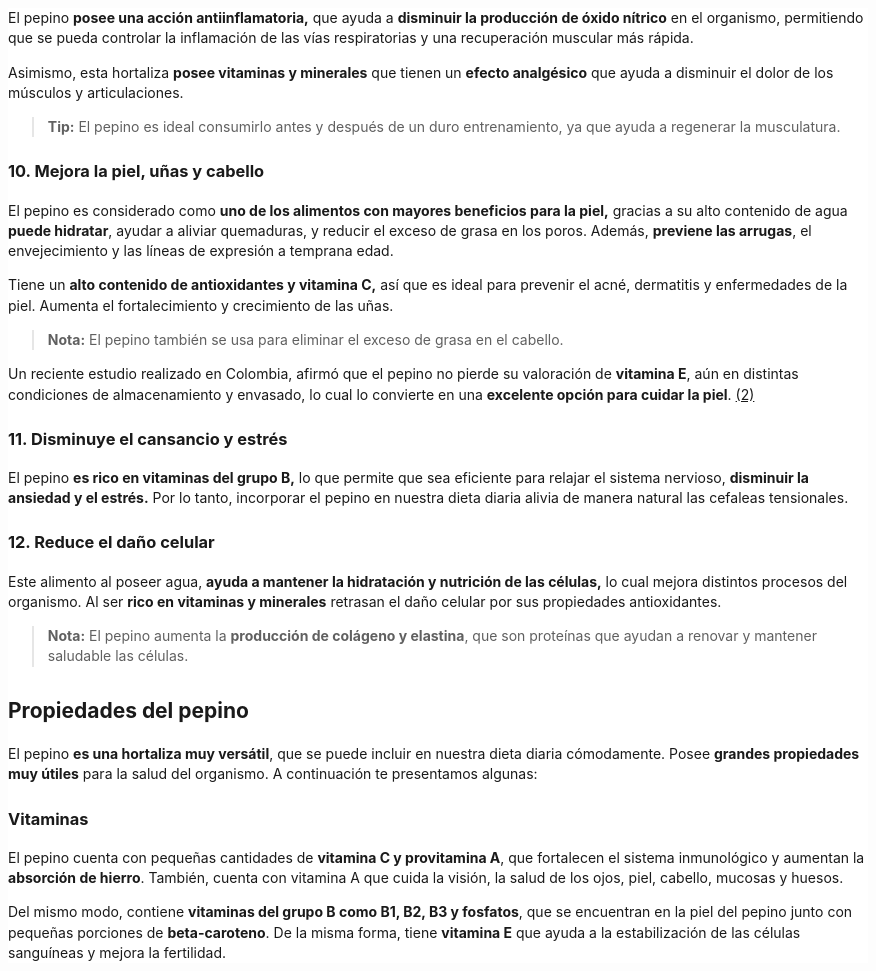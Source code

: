 El pepino **posee una acción antiinflamatoria,** que ayuda a **disminuir la producción de óxido nítrico** en el organismo, permitiendo que se pueda controlar la inflamación de las vías respiratorias y una recuperación muscular más rápida.

Asimismo, esta hortaliza **posee vitaminas y minerales** que tienen un **efecto analgésico** que ayuda a disminuir el dolor de los músculos y articulaciones.

> **Tip:** El pepino es ideal consumirlo antes y después de un duro entrenamiento, ya que ayuda a regenerar la musculatura.

### 10. Mejora la piel, uñas y cabello

El pepino es considerado como **uno de los alimentos con mayores beneficios para la piel,** gracias a su alto contenido de agua **puede hidratar**, ayudar a aliviar quemaduras, y reducir el exceso de grasa en los poros. Además, **previene las arrugas**, el envejecimiento y las líneas de expresión a temprana edad.

Tiene un **alto contenido de antioxidantes y vitamina C,** así que es ideal para prevenir el acné, dermatitis y enfermedades de la piel. Aumenta el fortalecimiento y crecimiento de las uñas.

> **Nota:** El pepino también se usa para eliminar el exceso de grasa en el cabello.

Un reciente estudio realizado en Colombia, afirmó que el pepino no pierde su valoración de **vitamina E**, aún en distintas condiciones de almacenamiento y envasado, lo cual lo convierte en una **excelente opción para cuidar la piel**. [(2)](http://www.scielo.org.co/pdf/bsaa/v9n1/v9n1a04.pdf)

### 11. Disminuye el cansancio y estrés

El pepino **es rico en vitaminas del grupo B,** lo que permite que sea eficiente para relajar el sistema nervioso, **disminuir la ansiedad y el estrés.** Por lo tanto, incorporar el pepino en nuestra dieta diaria alivia de manera natural las cefaleas tensionales.

### 12. Reduce el daño celular

Este alimento al poseer agua, **ayuda a mantener la hidratación y nutrición de las células,** lo cual mejora distintos procesos del organismo. Al ser **rico en vitaminas y minerales** retrasan el daño celular por sus propiedades antioxidantes.

> **Nota:** El pepino aumenta la **producción de colágeno y elastina**, que son proteínas que ayudan a renovar y mantener saludable las células.

## Propiedades del pepino

El pepino **es una hortaliza muy versátil**, que se puede incluir en nuestra dieta diaria cómodamente. Posee **grandes propiedades muy útiles** para la salud del organismo. A continuación te presentamos algunas:

### Vitaminas

El pepino cuenta con pequeñas cantidades de **vitamina C y provitamina A**, que fortalecen el sistema inmunológico y aumentan la **absorción de hierro**. También, cuenta con vitamina A que cuida la visión, la salud de los ojos, piel, cabello, mucosas y huesos.

Del mismo modo, contiene **vitaminas del grupo B como B1, B2, B3 y fosfatos**, que se encuentran en la piel del pepino junto con pequeñas porciones de **beta-caroteno**. De la misma forma, tiene **vitamina E** que ayuda a la estabilización de las células sanguíneas y mejora la fertilidad.
